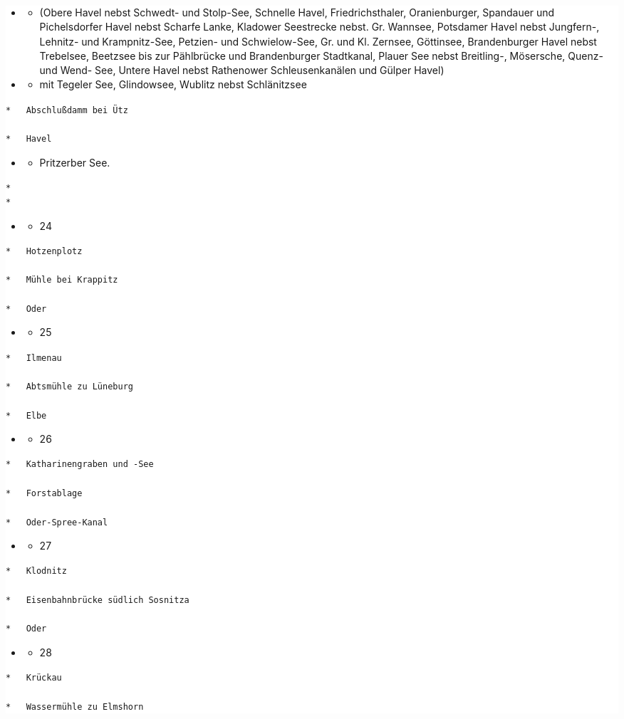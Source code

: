 
*    *   (Obere Havel nebst Schwedt- und Stolp-See, Schnelle Havel,
        Friedrichsthaler, Oranienburger, Spandauer und Pichelsdorfer Havel
        nebst Scharfe Lanke, Kladower Seestrecke nebst. Gr. Wannsee, Potsdamer
        Havel nebst Jungfern-, Lehnitz- und Krampnitz-See, Petzien- und
        Schwielow-See, Gr. und Kl. Zernsee, Göttinsee, Brandenburger Havel
        nebst Trebelsee, Beetzsee bis zur Pählbrücke und Brandenburger
        Stadtkanal, Plauer See nebst Breitling-, Mösersche, Quenz-und Wend-
        See, Untere Havel nebst Rathenower Schleusenkanälen und Gülper Havel)


*    *   mit Tegeler See, Glindowsee, Wublitz nebst Schlänitzsee

    *   Abschlußdamm bei Ütz

    *   Havel


*    *   Pritzerber See.

    *
    *

*    *   24

    *   Hotzenplotz

    *   Mühle bei Krappitz

    *   Oder


*    *   25

    *   Ilmenau

    *   Abtsmühle zu Lüneburg

    *   Elbe


*    *   26

    *   Katharinengraben und -See

    *   Forstablage

    *   Oder-Spree-Kanal


*    *   27

    *   Klodnitz

    *   Eisenbahnbrücke südlich Sosnitza

    *   Oder


*    *   28

    *   Krückau

    *   Wassermühle zu Elmshorn

